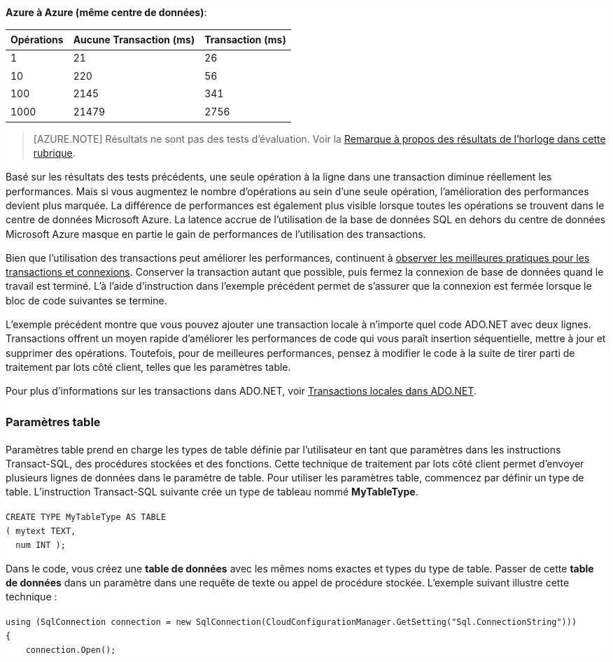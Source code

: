 
**Azure à Azure (même centre de données)**:

| Opérations | Aucune Transaction (ms) | Transaction (ms) |
|---|---|---|
| 1 | 21 | 26 |
| 10 | 220 | 56 |
| 100 | 2145 | 341 |
| 1000 | 21479 | 2756 |

>[AZURE.NOTE] Résultats ne sont pas des tests d’évaluation. Voir la [Remarque à propos des résultats de l’horloge dans cette rubrique](#note-about-timing-results-in-this-topic).

Basé sur les résultats des tests précédents, une seule opération à la ligne dans une transaction diminue réellement les performances. Mais si vous augmentez le nombre d’opérations au sein d’une seule opération, l’amélioration des performances devient plus marquée. La différence de performances est également plus visible lorsque toutes les opérations se trouvent dans le centre de données Microsoft Azure. La latence accrue de l’utilisation de la base de données SQL en dehors du centre de données Microsoft Azure masque en partie le gain de performances de l’utilisation des transactions.

Bien que l’utilisation des transactions peut améliorer les performances, continuent à [observer les meilleures pratiques pour les transactions et connexions](https://msdn.microsoft.com/library/ms187484.aspx). Conserver la transaction autant que possible, puis fermez la connexion de base de données quand le travail est terminé. L’à l’aide d’instruction dans l’exemple précédent permet de s’assurer que la connexion est fermée lorsque le bloc de code suivantes se termine.

L’exemple précédent montre que vous pouvez ajouter une transaction locale à n’importe quel code ADO.NET avec deux lignes. Transactions offrent un moyen rapide d’améliorer les performances de code qui vous paraît insertion séquentielle, mettre à jour et supprimer des opérations. Toutefois, pour de meilleures performances, pensez à modifier le code à la suite de tirer parti de traitement par lots côté client, telles que les paramètres table.

Pour plus d’informations sur les transactions dans ADO.NET, voir [Transactions locales dans ADO.NET](https://msdn.microsoft.com/library/vstudio/2k2hy99x.aspx).

### <a name="table-valued-parameters"></a>Paramètres table
Paramètres table prend en charge les types de table définie par l’utilisateur en tant que paramètres dans les instructions Transact-SQL, des procédures stockées et des fonctions. Cette technique de traitement par lots côté client permet d’envoyer plusieurs lignes de données dans le paramètre de table. Pour utiliser les paramètres table, commencez par définir un type de table. L’instruction Transact-SQL suivante crée un type de tableau nommé **MyTableType**.

    CREATE TYPE MyTableType AS TABLE 
    ( mytext TEXT,
      num INT );
 

Dans le code, vous créez une **table de données** avec les mêmes noms exactes et types du type de table. Passer de cette **table de données** dans un paramètre dans une requête de texte ou appel de procédure stockée. L’exemple suivant illustre cette technique :

    using (SqlConnection connection = new SqlConnection(CloudConfigurationManager.GetSetting("Sql.ConnectionString")))
    {
        connection.Open();
    
